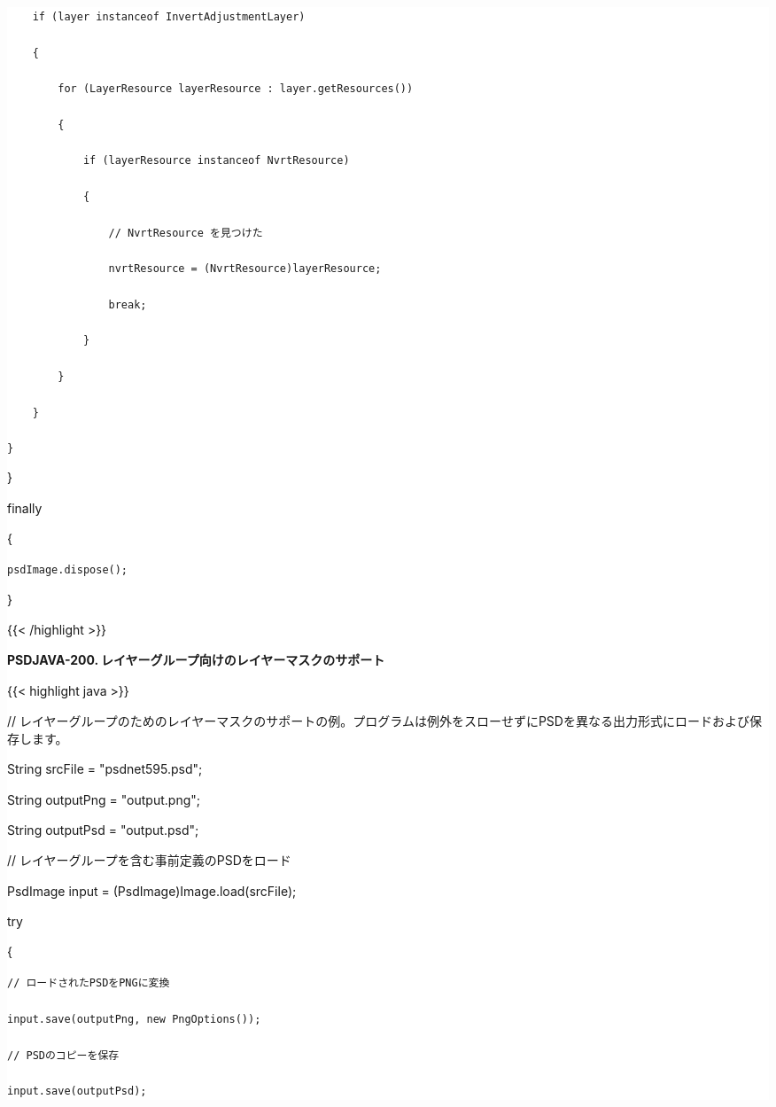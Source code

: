         if (layer instanceof InvertAdjustmentLayer)

        {

            for (LayerResource layerResource : layer.getResources())

            {

                if (layerResource instanceof NvrtResource)

                {

                    // NvrtResource を見つけた

                    nvrtResource = (NvrtResource)layerResource;

                    break;

                }

            }

        }

    }

}

finally

{

    psdImage.dispose();

}

{{< /highlight >}}

**PSDJAVA-200. レイヤーグループ向けのレイヤーマスクのサポート**

{{< highlight java >}}

 // レイヤーグループのためのレイヤーマスクのサポートの例。プログラムは例外をスローせずにPSDを異なる出力形式にロードおよび保存します。

String srcFile = "psdnet595.psd";

String outputPng = "output.png";

String outputPsd = "output.psd";

// レイヤーグループを含む事前定義のPSDをロード

PsdImage input = (PsdImage)Image.load(srcFile);

try

{

    // ロードされたPSDをPNGに変換

    input.save(outputPng, new PngOptions());

    // PSDのコピーを保存

    input.save(outputPsd);
